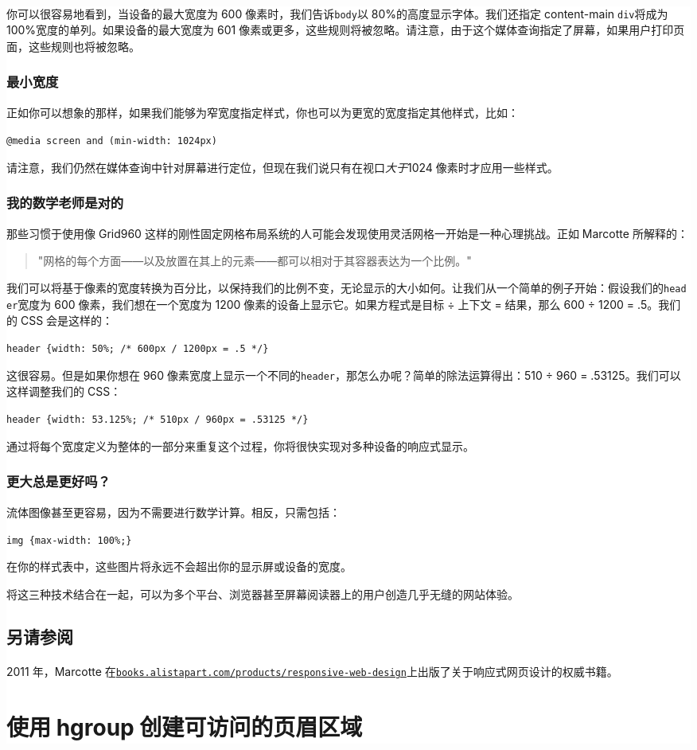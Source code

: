 你可以很容易地看到，当设备的最大宽度为 600 像素时，我们告诉`body`以 80%的高度显示字体。我们还指定 content-main `div`将成为 100%宽度的单列。如果设备的最大宽度为 601 像素或更多，这些规则将被忽略。请注意，由于这个媒体查询指定了屏幕，如果用户打印页面，这些规则也将被忽略。

### 最小宽度

正如你可以想象的那样，如果我们能够为窄宽度指定样式，你也可以为更宽的宽度指定其他样式，比如：

```html
@media screen and (min-width: 1024px)

```

请注意，我们仍然在媒体查询中针对屏幕进行定位，但现在我们说只有在视口*大于*1024 像素时才应用一些样式。

### 我的数学老师是对的

那些习惯于使用像 Grid960 这样的刚性固定网格布局系统的人可能会发现使用灵活网格一开始是一种心理挑战。正如 Marcotte 所解释的：

> "网格的每个方面——以及放置在其上的元素——都可以相对于其容器表达为一个比例。"

我们可以将基于像素的宽度转换为百分比，以保持我们的比例不变，无论显示的大小如何。让我们从一个简单的例子开始：假设我们的`header`宽度为 600 像素，我们想在一个宽度为 1200 像素的设备上显示它。如果方程式是目标 ÷ 上下文 = 结果，那么 600 ÷ 1200 = .5。我们的 CSS 会是这样的：

```html
header {width: 50%; /* 600px / 1200px = .5 */}

```

这很容易。但是如果你想在 960 像素宽度上显示一个不同的`header`，那怎么办呢？简单的除法运算得出：510 ÷ 960 = .53125。我们可以这样调整我们的 CSS：

```html
header {width: 53.125%; /* 510px / 960px = .53125 */}

```

通过将每个宽度定义为整体的一部分来重复这个过程，你将很快实现对多种设备的响应式显示。

### 更大总是更好吗？

流体图像甚至更容易，因为不需要进行数学计算。相反，只需包括：

```html
img {max-width: 100%;}

```

在你的样式表中，这些图片将永远不会超出你的显示屏或设备的宽度。

将这三种技术结合在一起，可以为多个平台、浏览器甚至屏幕阅读器上的用户创造几乎无缝的网站体验。

## 另请参阅

2011 年，Marcotte 在[`books.alistapart.com/products/responsive-web-design`](http://books.alistapart.com/products/responsive-web-design)上出版了关于响应式网页设计的权威书籍。

# 使用 hgroup 创建可访问的页眉区域
